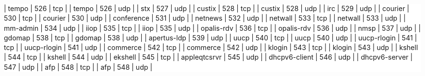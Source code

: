 | tempo                  | 526   | tcp  |
| tempo                  | 526   | udp  |
| stx                    | 527   | udp  |
| custix                 | 528   | tcp  |
| custix                 | 528   | udp  |
| irc                    | 529   | udp  |
| courier                | 530   | tcp  |
| courier                | 530   | udp  |
| conference             | 531   | udp  |
| netnews                | 532   | udp  |
| netwall                | 533   | tcp  |
| netwall                | 533   | udp  |
| mm-admin               | 534   | udp  |
| iiop                   | 535   | tcp  |
| iiop                   | 535   | udp  |
| opalis-rdv             | 536   | tcp  |
| opalis-rdv             | 536   | udp  |
| nmsp                   | 537   | udp  |
| gdomap                 | 538   | tcp  |
| gdomap                 | 538   | udp  |
| apertus-ldp            | 539   | udp  |
| uucp                   | 540   | tcp  |
| uucp                   | 540   | udp  |
| uucp-rlogin            | 541   | tcp  |
| uucp-rlogin            | 541   | udp  |
| commerce               | 542   | tcp  |
| commerce               | 542   | udp  |
| klogin                 | 543   | tcp  |
| klogin                 | 543   | udp  |
| kshell                 | 544   | tcp  |
| kshell                 | 544   | udp  |
| ekshell                | 545   | tcp  |
| appleqtcsrvr           | 545   | udp  |
| dhcpv6-client          | 546   | udp  |
| dhcpv6-server          | 547   | udp  |
| afp                    | 548   | tcp  |
| afp                    | 548   | udp  |